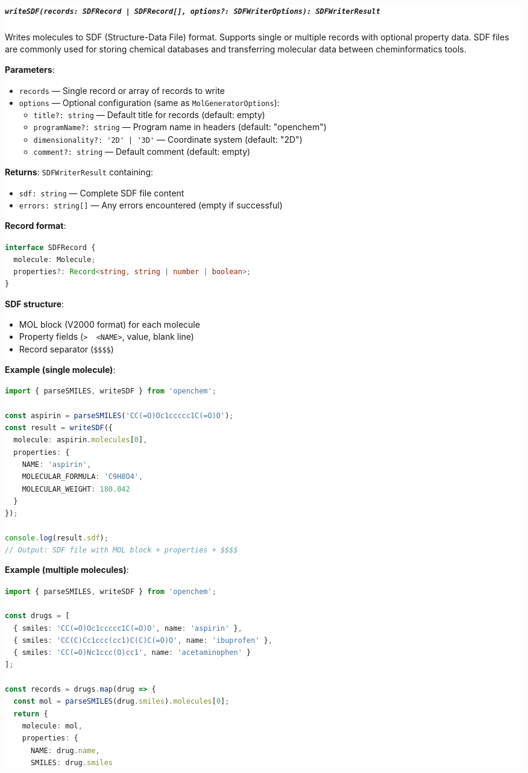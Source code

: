 ##### `writeSDF(records: SDFRecord | SDFRecord[], options?: SDFWriterOptions): SDFWriterResult`

Writes molecules to SDF (Structure-Data File) format. Supports single or multiple records with optional property data. SDF files are commonly used for storing chemical databases and transferring molecular data between cheminformatics tools.

**Parameters**:
- `records` — Single record or array of records to write
- `options` — Optional configuration (same as `MolGeneratorOptions`):
  - `title?: string` — Default title for records (default: empty)
  - `programName?: string` — Program name in headers (default: "openchem")
  - `dimensionality?: '2D' | '3D'` — Coordinate system (default: "2D")
  - `comment?: string` — Default comment (default: empty)

**Returns**: `SDFWriterResult` containing:
- `sdf: string` — Complete SDF file content
- `errors: string[]` — Any errors encountered (empty if successful)

**Record format**:
```typescript
interface SDFRecord {
  molecule: Molecule;
  properties?: Record<string, string | number | boolean>;
}
```

**SDF structure**:
- MOL block (V2000 format) for each molecule
- Property fields (`>  <NAME>`, value, blank line)
- Record separator (`$$$$`)

**Example (single molecule)**:
```typescript
import { parseSMILES, writeSDF } from 'openchem';

const aspirin = parseSMILES('CC(=O)Oc1ccccc1C(=O)O');
const result = writeSDF({
  molecule: aspirin.molecules[0],
  properties: {
    NAME: 'aspirin',
    MOLECULAR_FORMULA: 'C9H8O4',
    MOLECULAR_WEIGHT: 180.042
  }
});

console.log(result.sdf);
// Output: SDF file with MOL block + properties + $$$$
```

**Example (multiple molecules)**:
```typescript
import { parseSMILES, writeSDF } from 'openchem';

const drugs = [
  { smiles: 'CC(=O)Oc1ccccc1C(=O)O', name: 'aspirin' },
  { smiles: 'CC(C)Cc1ccc(cc1)C(C)C(=O)O', name: 'ibuprofen' },
  { smiles: 'CC(=O)Nc1ccc(O)cc1', name: 'acetaminophen' }
];

const records = drugs.map(drug => {
  const mol = parseSMILES(drug.smiles).molecules[0];
  return {
    molecule: mol,
    properties: {
      NAME: drug.name,
      SMILES: drug.smiles
```